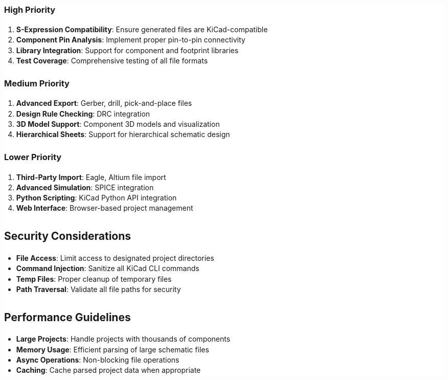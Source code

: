 ### High Priority
1. **S-Expression Compatibility**: Ensure generated files are KiCad-compatible
2. **Component Pin Analysis**: Implement proper pin-to-pin connectivity
3. **Library Integration**: Support for component and footprint libraries
4. **Test Coverage**: Comprehensive testing of all file formats

### Medium Priority
1. **Advanced Export**: Gerber, drill, pick-and-place files
2. **Design Rule Checking**: DRC integration
3. **3D Model Support**: Component 3D models and visualization
4. **Hierarchical Sheets**: Support for hierarchical schematic design

### Lower Priority
1. **Third-Party Import**: Eagle, Altium file import
2. **Advanced Simulation**: SPICE integration
3. **Python Scripting**: KiCad Python API integration
4. **Web Interface**: Browser-based project management

## Security Considerations
- **File Access**: Limit access to designated project directories
- **Command Injection**: Sanitize all KiCad CLI commands
- **Temp Files**: Proper cleanup of temporary files
- **Path Traversal**: Validate all file paths for security

## Performance Guidelines
- **Large Projects**: Handle projects with thousands of components
- **Memory Usage**: Efficient parsing of large schematic files
- **Async Operations**: Non-blocking file operations
- **Caching**: Cache parsed project data when appropriate
